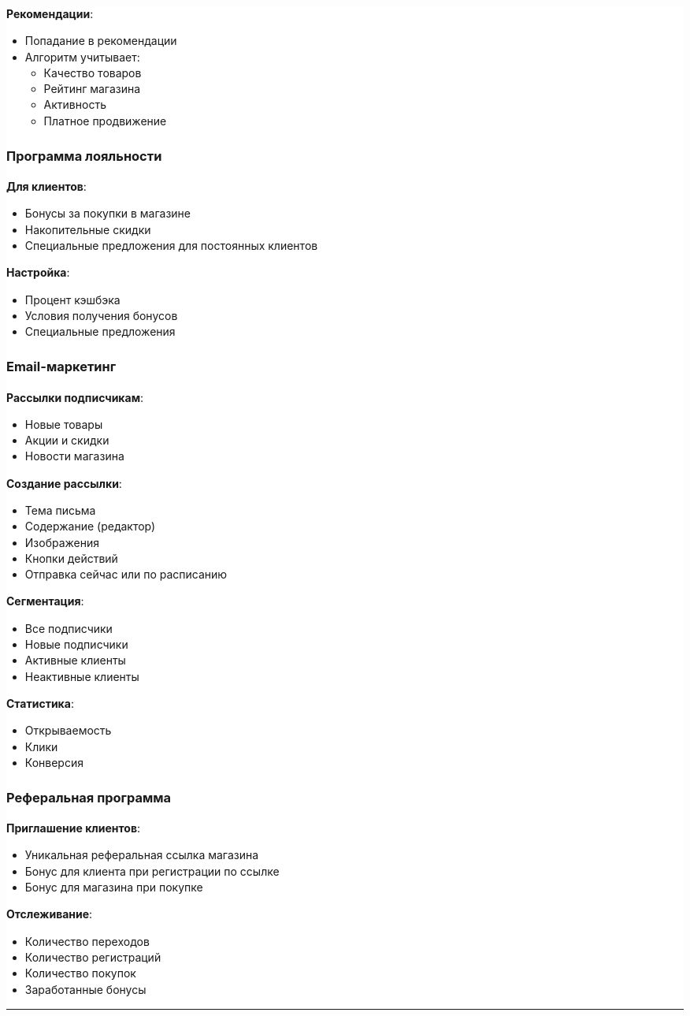 **Рекомендации**:
- Попадание в рекомендации
- Алгоритм учитывает:
  - Качество товаров
  - Рейтинг магазина
  - Активность
  - Платное продвижение

### Программа лояльности

**Для клиентов**:
- Бонусы за покупки в магазине
- Накопительные скидки
- Специальные предложения для постоянных клиентов

**Настройка**:
- Процент кэшбэка
- Условия получения бонусов
- Специальные предложения

### Email-маркетинг

**Рассылки подписчикам**:
- Новые товары
- Акции и скидки
- Новости магазина

**Создание рассылки**:
- Тема письма
- Содержание (редактор)
- Изображения
- Кнопки действий
- Отправка сейчас или по расписанию

**Сегментация**:
- Все подписчики
- Новые подписчики
- Активные клиенты
- Неактивные клиенты

**Статистика**:
- Открываемость
- Клики
- Конверсия

### Реферальная программа

**Приглашение клиентов**:
- Уникальная реферальная ссылка магазина
- Бонус для клиента при регистрации по ссылке
- Бонус для магазина при покупке

**Отслеживание**:
- Количество переходов
- Количество регистраций
- Количество покупок
- Заработанные бонусы

---